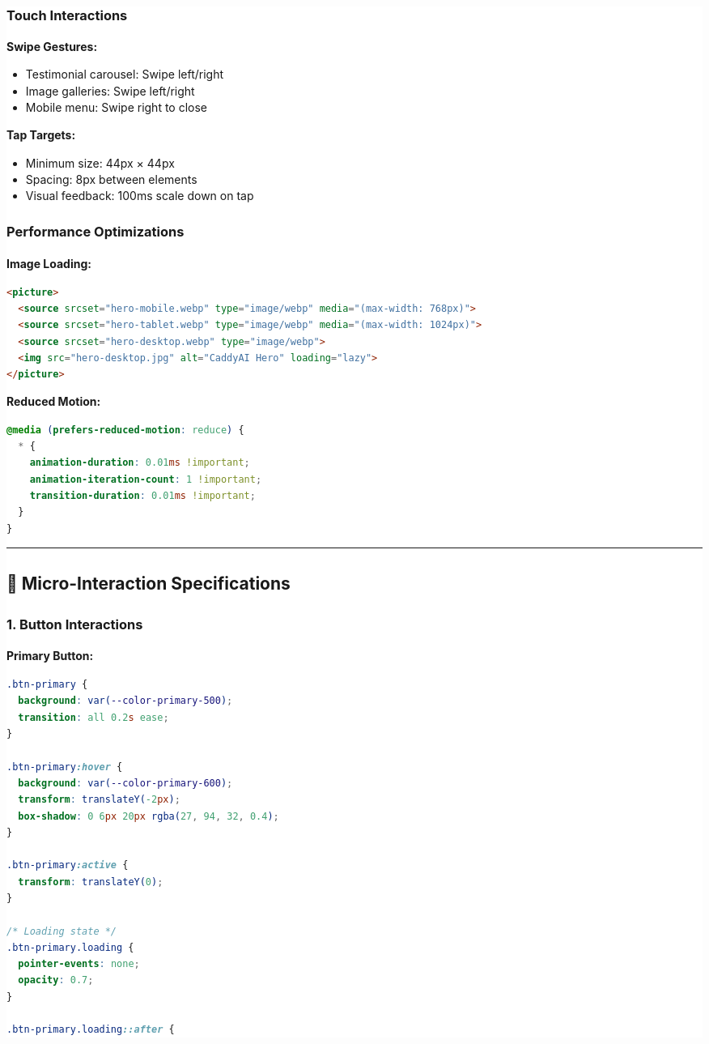 ### Touch Interactions

**Swipe Gestures:**
- Testimonial carousel: Swipe left/right
- Image galleries: Swipe left/right
- Mobile menu: Swipe right to close

**Tap Targets:**
- Minimum size: 44px × 44px
- Spacing: 8px between elements
- Visual feedback: 100ms scale down on tap

### Performance Optimizations

**Image Loading:**
```html
<picture>
  <source srcset="hero-mobile.webp" type="image/webp" media="(max-width: 768px)">
  <source srcset="hero-tablet.webp" type="image/webp" media="(max-width: 1024px)">
  <source srcset="hero-desktop.webp" type="image/webp">
  <img src="hero-desktop.jpg" alt="CaddyAI Hero" loading="lazy">
</picture>
```

**Reduced Motion:**
```css
@media (prefers-reduced-motion: reduce) {
  * {
    animation-duration: 0.01ms !important;
    animation-iteration-count: 1 !important;
    transition-duration: 0.01ms !important;
  }
}
```

---

## 🎯 Micro-Interaction Specifications

### 1. Button Interactions

**Primary Button:**
```css
.btn-primary {
  background: var(--color-primary-500);
  transition: all 0.2s ease;
}

.btn-primary:hover {
  background: var(--color-primary-600);
  transform: translateY(-2px);
  box-shadow: 0 6px 20px rgba(27, 94, 32, 0.4);
}

.btn-primary:active {
  transform: translateY(0);
}

/* Loading state */
.btn-primary.loading {
  pointer-events: none;
  opacity: 0.7;
}

.btn-primary.loading::after {
```